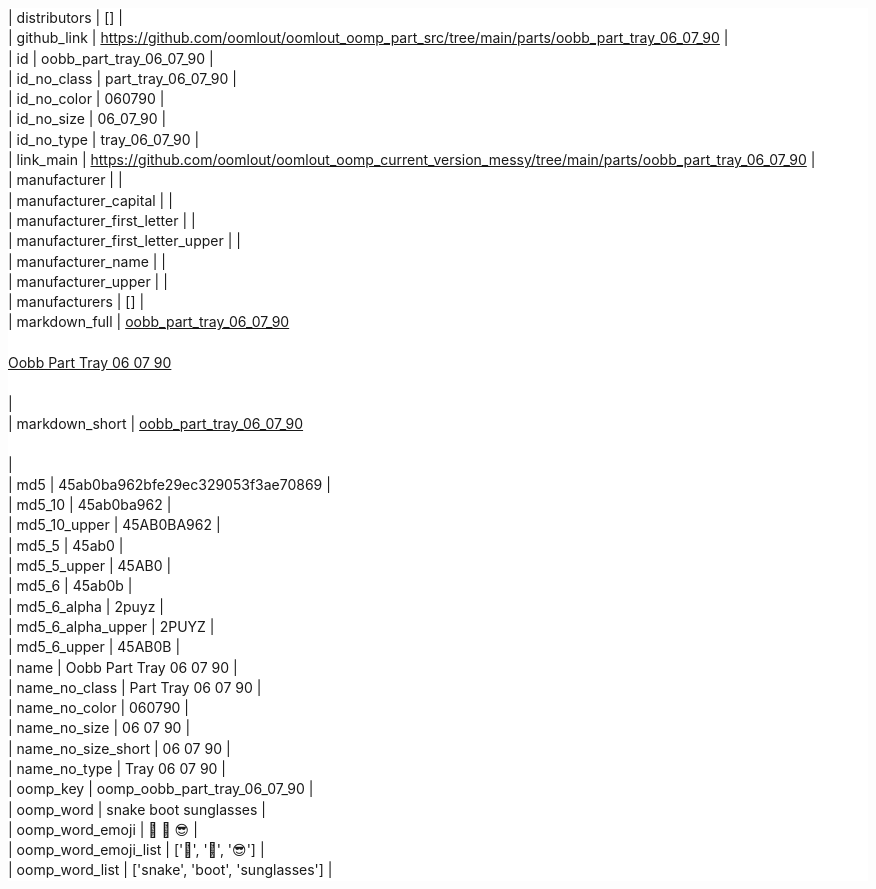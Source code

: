 | distributors | [] |  
| github_link | https://github.com/oomlout/oomlout_oomp_part_src/tree/main/parts/oobb_part_tray_06_07_90 |  
| id | oobb_part_tray_06_07_90 |  
| id_no_class | part_tray_06_07_90 |  
| id_no_color | 060790 |  
| id_no_size | 06_07_90 |  
| id_no_type | tray_06_07_90 |  
| link_main | https://github.com/oomlout/oomlout_oomp_current_version_messy/tree/main/parts/oobb_part_tray_06_07_90 |  
| manufacturer |  |  
| manufacturer_capital |  |  
| manufacturer_first_letter |  |  
| manufacturer_first_letter_upper |  |  
| manufacturer_name |  |  
| manufacturer_upper |  |  
| manufacturers | [] |  
| markdown_full | [oobb_part_tray_06_07_90](https://github.com/oomlout/oomlout_oomp_current_version_messy/tree/main/parts/oobb_part_tray_06_07_90)<br>[](https://github.com/oomlout/oomlout_oomp_current_version_messy/tree/main/parts/oobb_part_tray_06_07_90)<br>[Oobb Part Tray 06 07 90](https://github.com/oomlout/oomlout_oomp_current_version_messy/tree/main/parts/oobb_part_tray_06_07_90)<br><br> |  
| markdown_short | [oobb_part_tray_06_07_90](https://github.com/oomlout/oomlout_oomp_current_version_messy/tree/main/parts/oobb_part_tray_06_07_90)<br><br> |  
| md5 | 45ab0ba962bfe29ec329053f3ae70869 |  
| md5_10 | 45ab0ba962 |  
| md5_10_upper | 45AB0BA962 |  
| md5_5 | 45ab0 |  
| md5_5_upper | 45AB0 |  
| md5_6 | 45ab0b |  
| md5_6_alpha | 2puyz |  
| md5_6_alpha_upper | 2PUYZ |  
| md5_6_upper | 45AB0B |  
| name | Oobb Part Tray 06 07 90 |  
| name_no_class | Part Tray 06 07 90 |  
| name_no_color | 060790 |  
| name_no_size | 06 07 90 |  
| name_no_size_short | 06 07 90 |  
| name_no_type | Tray 06 07 90 |  
| oomp_key | oomp_oobb_part_tray_06_07_90 |  
| oomp_word | snake boot sunglasses |  
| oomp_word_emoji | :snake: :boot: :sunglasses: |  
| oomp_word_emoji_list | [':snake:', ':boot:', ':sunglasses:'] |  
| oomp_word_list | ['snake', 'boot', 'sunglasses'] |  